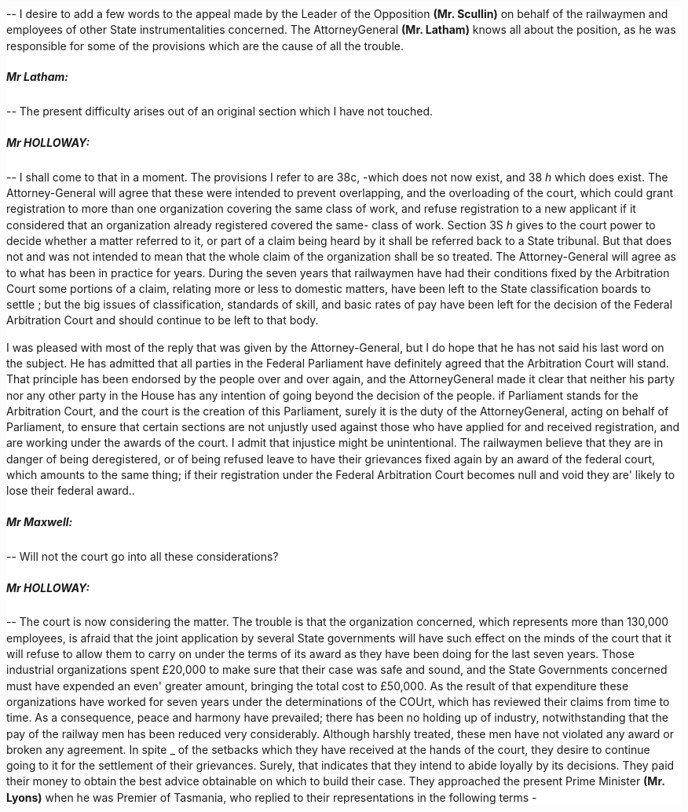 -- I desire to add a few words to the appeal made by the Leader of the Opposition  **(Mr. Scullin)**  on behalf of the railwaymen and employees of other State instrumentalities concerned. The AttorneyGeneral  **(Mr. Latham)**  knows all about the position, as he was responsible for some of the provisions which are the cause of all the trouble. 

##### Mr Latham:

-- The present difficulty arises out of an original section which I have not touched. 

##### Mr HOLLOWAY:

-- I shall come to that in a moment. The provisions I refer to are 38c, -which does not now exist, and 38  *h*  which does exist. The Attorney-General will agree that these were intended to prevent overlapping, and the overloading of the court, which could grant registration to more than one organization covering the same class of work, and refuse registration to a new applicant if it considered that an organization already registered covered the same- class of work. Section 3S  *h*  gives to the court power to decide whether a matter referred to it, or part of a claim being heard by it shall be referred back to a State tribunal. But that does not and was not intended to mean that the whole claim of the organization shall be so treated. The Attorney-General will agree as to what has been in practice for years. During the seven years that railwaymen have had their conditions fixed by the Arbitration Court some portions of a claim, relating more or less to domestic matters, have been left to the State classification boards to settle ; but the big issues of classification, standards of skill, and basic rates of pay have been left for the decision of the Federal Arbitration Court and should continue to be left to that body. 

I was pleased with most of the reply that was given by the Attorney-General, but I do hope that he has not said his last word on the subject. He has admitted that all parties in the Federal Parliament have definitely agreed that the Arbitration Court will stand. That principle has been endorsed by the people over and over again, and the AttorneyGeneral made it clear that neither his party nor any other party in the House has any intention of going beyond the decision of the people. if Parliament stands for the Arbitration Court, and the court is the creation of this Parliament, surely it is the duty of the AttorneyGeneral, acting on behalf of Parliament, to ensure that certain sections are not unjustly used against those who have applied for and received registration, and are working under the awards of the court. I admit that injustice might be unintentional. The railwaymen believe that they are in danger of being deregistered, or of being refused leave to have their grievances fixed again by an award of the federal court, which amounts to the same thing; if their registration under the Federal Arbitration Court becomes null and void they are' likely to lose their federal award.. 

##### Mr Maxwell:

-- Will not the court go into all these considerations? 

##### Mr HOLLOWAY:

-- The court is now considering the matter. The trouble is that the organization concerned, which represents more than 130,000 employees, is afraid that the joint application by several State governments will have such effect on the minds of the court that it will refuse to allow them to carry on under the terms of its award as they have been doing for the last seven years. Those industrial organizations spent £20,000 to make sure that their case was safe and sound, and the State Governments concerned must have expended an even' greater amount, bringing the total cost to £50,000. As the result of that expenditure these organizations have worked for seven years under the determinations of the COUrt, which has reviewed their claims from time to time. As a consequence, peace and harmony have prevailed; there has been no holding up of industry, notwithstanding that the pay of the railway men has been reduced very considerably. Although harshly treated, these men have not violated any award or broken any agreement. In spite _ of the setbacks which they have received at the hands of the court, they desire to continue going to it for the settlement of their grievances. Surely, that indicates that they intend to abide loyally by its decisions. They paid their money to obtain the best advice obtainable on which to build their case. They approached the present Prime Minister  **(Mr. Lyons)**  when he was Premier of Tasmania, who replied to their representations in the following terms - 
